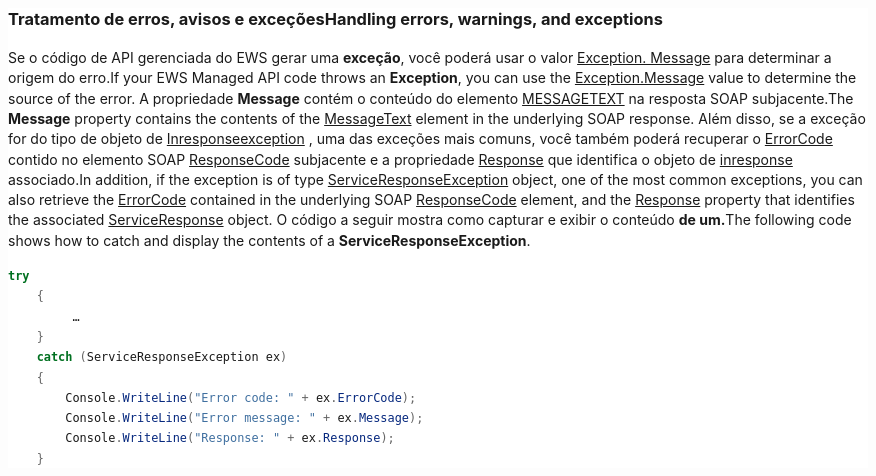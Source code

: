### <a name="handling-errors-warnings-and-exceptions"></a><span data-ttu-id="c8b02-166">Tratamento de erros, avisos e exceções</span><span class="sxs-lookup"><span data-stu-id="c8b02-166">Handling errors, warnings, and exceptions</span></span>
<span data-ttu-id="c8b02-167"><a name="bk_ewsmaerrors"> </a></span><span class="sxs-lookup"><span data-stu-id="c8b02-167"><a name="bk_ewsmaerrors"> </a></span></span>

<span data-ttu-id="c8b02-168">Se o código de API gerenciada do EWS gerar uma **exceção**, você poderá usar o valor [Exception. Message](https://msdn.microsoft.com/library/9btwf6wk) para determinar a origem do erro.</span><span class="sxs-lookup"><span data-stu-id="c8b02-168">If your EWS Managed API code throws an **Exception**, you can use the [Exception.Message](https://msdn.microsoft.com/library/9btwf6wk) value to determine the source of the error.</span></span> <span data-ttu-id="c8b02-169">A propriedade **Message** contém o conteúdo do elemento [MESSAGETEXT](https://msdn.microsoft.com/library/59a23bdc-0d9a-4942-8b3c-9cdb11db1ab1%28Office.15%29.aspx) na resposta SOAP subjacente.</span><span class="sxs-lookup"><span data-stu-id="c8b02-169">The **Message** property contains the contents of the [MessageText](https://msdn.microsoft.com/library/59a23bdc-0d9a-4942-8b3c-9cdb11db1ab1%28Office.15%29.aspx) element in the underlying SOAP response.</span></span> <span data-ttu-id="c8b02-170">Além disso, se a exceção for do tipo de objeto de [Inresponseexception](https://msdn.microsoft.com/library/microsoft.exchange.webservices.data.serviceresponseexception%28v=exchg.80%29.aspx) , uma das exceções mais comuns, você também poderá recuperar o [ErrorCode](https://msdn.microsoft.com/library/microsoft.exchange.webservices.data.serviceresponseexception.errorcode%28v=exchg.80%29.aspx) contido no elemento SOAP [ResponseCode](https://msdn.microsoft.com/library/4b84d670-74c9-4d6d-84e7-f0a9f76f0d93%28Office.15%29.aspx) subjacente e a propriedade [Response](https://msdn.microsoft.com/library/microsoft.exchange.webservices.data.serviceresponseexception.response%28v=exchg.80%29.aspx) que identifica o objeto de [inresponse](https://msdn.microsoft.com/library/microsoft.exchange.webservices.data.serviceresponse%28v=exchg.80%29.aspx) associado.</span><span class="sxs-lookup"><span data-stu-id="c8b02-170">In addition, if the exception is of type [ServiceResponseException](https://msdn.microsoft.com/library/microsoft.exchange.webservices.data.serviceresponseexception%28v=exchg.80%29.aspx) object, one of the most common exceptions, you can also retrieve the [ErrorCode](https://msdn.microsoft.com/library/microsoft.exchange.webservices.data.serviceresponseexception.errorcode%28v=exchg.80%29.aspx) contained in the underlying SOAP [ResponseCode](https://msdn.microsoft.com/library/4b84d670-74c9-4d6d-84e7-f0a9f76f0d93%28Office.15%29.aspx) element, and the [Response](https://msdn.microsoft.com/library/microsoft.exchange.webservices.data.serviceresponseexception.response%28v=exchg.80%29.aspx) property that identifies the associated [ServiceResponse](https://msdn.microsoft.com/library/microsoft.exchange.webservices.data.serviceresponse%28v=exchg.80%29.aspx) object.</span></span> <span data-ttu-id="c8b02-171">O código a seguir mostra como capturar e exibir o conteúdo **de um.**</span><span class="sxs-lookup"><span data-stu-id="c8b02-171">The following code shows how to catch and display the contents of a **ServiceResponseException**.</span></span> 
  
```cs
try
    {
         …
    }
    catch (ServiceResponseException ex)
    {
        Console.WriteLine("Error code: " + ex.ErrorCode);
        Console.WriteLine("Error message: " + ex.Message);
        Console.WriteLine("Response: " + ex.Response);
    }
```
